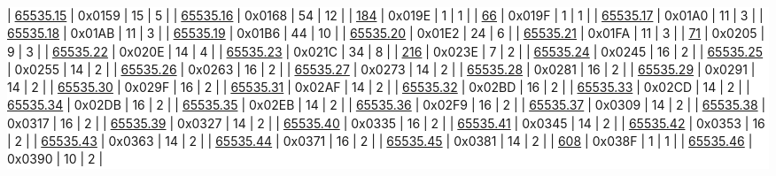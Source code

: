 | [65535.15](./65535.15.md) | 0x0159   |     15 |              5 |
| [65535.16](./65535.16.md) | 0x0168   |     54 |             12 |
| [184](./184.md)           | 0x019E   |      1 |              1 |
| [66](./66.md)             | 0x019F   |      1 |              1 |
| [65535.17](./65535.17.md) | 0x01A0   |     11 |              3 |
| [65535.18](./65535.18.md) | 0x01AB   |     11 |              3 |
| [65535.19](./65535.19.md) | 0x01B6   |     44 |             10 |
| [65535.20](./65535.20.md) | 0x01E2   |     24 |              6 |
| [65535.21](./65535.21.md) | 0x01FA   |     11 |              3 |
| [71](./71.md)             | 0x0205   |      9 |              3 |
| [65535.22](./65535.22.md) | 0x020E   |     14 |              4 |
| [65535.23](./65535.23.md) | 0x021C   |     34 |              8 |
| [216](./216.md)           | 0x023E   |      7 |              2 |
| [65535.24](./65535.24.md) | 0x0245   |     16 |              2 |
| [65535.25](./65535.25.md) | 0x0255   |     14 |              2 |
| [65535.26](./65535.26.md) | 0x0263   |     16 |              2 |
| [65535.27](./65535.27.md) | 0x0273   |     14 |              2 |
| [65535.28](./65535.28.md) | 0x0281   |     16 |              2 |
| [65535.29](./65535.29.md) | 0x0291   |     14 |              2 |
| [65535.30](./65535.30.md) | 0x029F   |     16 |              2 |
| [65535.31](./65535.31.md) | 0x02AF   |     14 |              2 |
| [65535.32](./65535.32.md) | 0x02BD   |     16 |              2 |
| [65535.33](./65535.33.md) | 0x02CD   |     14 |              2 |
| [65535.34](./65535.34.md) | 0x02DB   |     16 |              2 |
| [65535.35](./65535.35.md) | 0x02EB   |     14 |              2 |
| [65535.36](./65535.36.md) | 0x02F9   |     16 |              2 |
| [65535.37](./65535.37.md) | 0x0309   |     14 |              2 |
| [65535.38](./65535.38.md) | 0x0317   |     16 |              2 |
| [65535.39](./65535.39.md) | 0x0327   |     14 |              2 |
| [65535.40](./65535.40.md) | 0x0335   |     16 |              2 |
| [65535.41](./65535.41.md) | 0x0345   |     14 |              2 |
| [65535.42](./65535.42.md) | 0x0353   |     16 |              2 |
| [65535.43](./65535.43.md) | 0x0363   |     14 |              2 |
| [65535.44](./65535.44.md) | 0x0371   |     16 |              2 |
| [65535.45](./65535.45.md) | 0x0381   |     14 |              2 |
| [608](./608.md)           | 0x038F   |      1 |              1 |
| [65535.46](./65535.46.md) | 0x0390   |     10 |              2 |